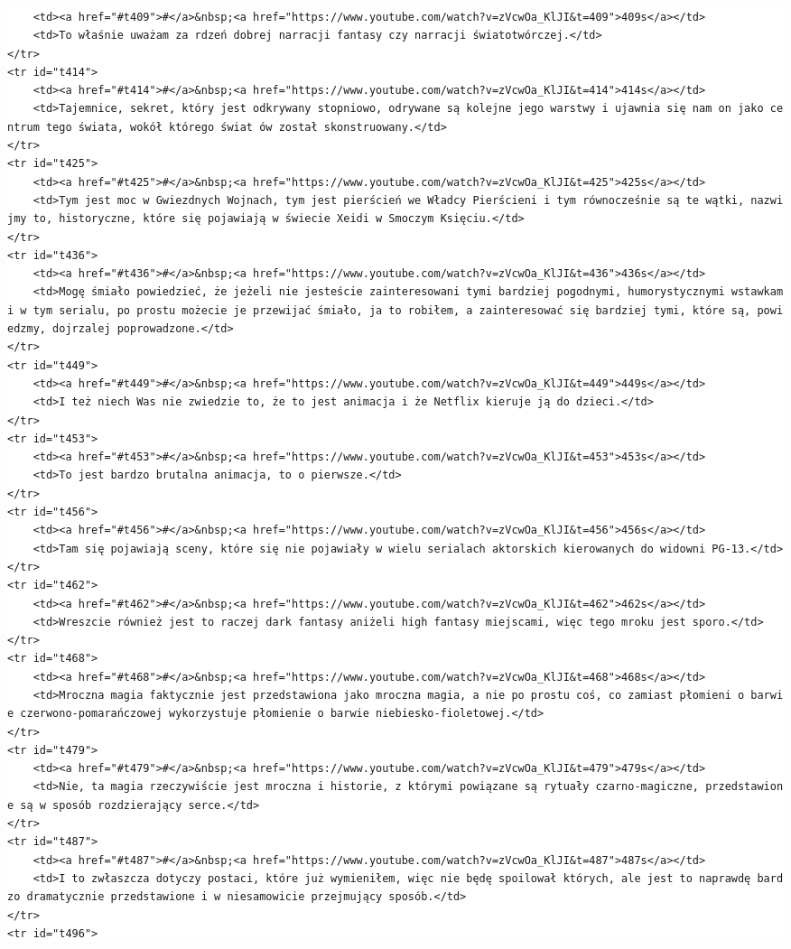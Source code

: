         <td><a href="#t409">#</a>&nbsp;<a href="https://www.youtube.com/watch?v=zVcwOa_KlJI&t=409">409s</a></td>
        <td>To właśnie uważam za rdzeń dobrej narracji fantasy czy narracji światotwórczej.</td>
    </tr>
    <tr id="t414">
        <td><a href="#t414">#</a>&nbsp;<a href="https://www.youtube.com/watch?v=zVcwOa_KlJI&t=414">414s</a></td>
        <td>Tajemnice, sekret, który jest odkrywany stopniowo, odrywane są kolejne jego warstwy i ujawnia się nam on jako centrum tego świata, wokół którego świat ów został skonstruowany.</td>
    </tr>
    <tr id="t425">
        <td><a href="#t425">#</a>&nbsp;<a href="https://www.youtube.com/watch?v=zVcwOa_KlJI&t=425">425s</a></td>
        <td>Tym jest moc w Gwiezdnych Wojnach, tym jest pierścień we Władcy Pierścieni i tym równocześnie są te wątki, nazwijmy to, historyczne, które się pojawiają w świecie Xeidi w Smoczym Księciu.</td>
    </tr>
    <tr id="t436">
        <td><a href="#t436">#</a>&nbsp;<a href="https://www.youtube.com/watch?v=zVcwOa_KlJI&t=436">436s</a></td>
        <td>Mogę śmiało powiedzieć, że jeżeli nie jesteście zainteresowani tymi bardziej pogodnymi, humorystycznymi wstawkami w tym serialu, po prostu możecie je przewijać śmiało, ja to robiłem, a zainteresować się bardziej tymi, które są, powiedzmy, dojrzalej poprowadzone.</td>
    </tr>
    <tr id="t449">
        <td><a href="#t449">#</a>&nbsp;<a href="https://www.youtube.com/watch?v=zVcwOa_KlJI&t=449">449s</a></td>
        <td>I też niech Was nie zwiedzie to, że to jest animacja i że Netflix kieruje ją do dzieci.</td>
    </tr>
    <tr id="t453">
        <td><a href="#t453">#</a>&nbsp;<a href="https://www.youtube.com/watch?v=zVcwOa_KlJI&t=453">453s</a></td>
        <td>To jest bardzo brutalna animacja, to o pierwsze.</td>
    </tr>
    <tr id="t456">
        <td><a href="#t456">#</a>&nbsp;<a href="https://www.youtube.com/watch?v=zVcwOa_KlJI&t=456">456s</a></td>
        <td>Tam się pojawiają sceny, które się nie pojawiały w wielu serialach aktorskich kierowanych do widowni PG-13.</td>
    </tr>
    <tr id="t462">
        <td><a href="#t462">#</a>&nbsp;<a href="https://www.youtube.com/watch?v=zVcwOa_KlJI&t=462">462s</a></td>
        <td>Wreszcie również jest to raczej dark fantasy aniżeli high fantasy miejscami, więc tego mroku jest sporo.</td>
    </tr>
    <tr id="t468">
        <td><a href="#t468">#</a>&nbsp;<a href="https://www.youtube.com/watch?v=zVcwOa_KlJI&t=468">468s</a></td>
        <td>Mroczna magia faktycznie jest przedstawiona jako mroczna magia, a nie po prostu coś, co zamiast płomieni o barwie czerwono-pomarańczowej wykorzystuje płomienie o barwie niebiesko-fioletowej.</td>
    </tr>
    <tr id="t479">
        <td><a href="#t479">#</a>&nbsp;<a href="https://www.youtube.com/watch?v=zVcwOa_KlJI&t=479">479s</a></td>
        <td>Nie, ta magia rzeczywiście jest mroczna i historie, z którymi powiązane są rytuały czarno-magiczne, przedstawione są w sposób rozdzierający serce.</td>
    </tr>
    <tr id="t487">
        <td><a href="#t487">#</a>&nbsp;<a href="https://www.youtube.com/watch?v=zVcwOa_KlJI&t=487">487s</a></td>
        <td>I to zwłaszcza dotyczy postaci, które już wymieniłem, więc nie będę spoilował których, ale jest to naprawdę bardzo dramatycznie przedstawione i w niesamowicie przejmujący sposób.</td>
    </tr>
    <tr id="t496">